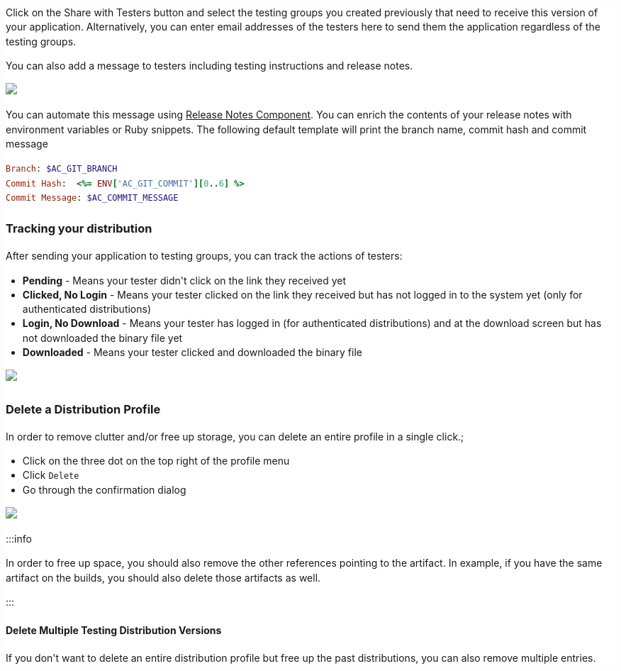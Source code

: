 Click on the Share with Testers button and select the testing groups you created previously that need to receive this version of your application. Alternatively, you can enter email addresses of the testers here to send them the application regardless of the testing groups.

You can also add a message to testers including testing instructions and release notes.

![](https://cdn.appcircle.io/docs/assets/06-07a-SendToTesterGroups.png)

You can automate this message using [Release Notes Component](https://github.com/appcircleio/appcircle-release-notes-component/). You can enrich the contents of your release notes with environment variables or Ruby snippets. The following default template will print the branch name, commit hash and commit message 

```ruby
Branch: $AC_GIT_BRANCH
Commit Hash:  <%= ENV['AC_GIT_COMMIT'][0..6] %>
Commit Message: $AC_COMMIT_MESSAGE
```

###

### Tracking your distribution

After sending your application to testing groups, you can track the actions of testers:

- **Pending** - Means your tester didn't click on the link they received yet
- **Clicked, No Login** - Means your tester clicked on the link they received but has not logged in to the system yet (only for authenticated distributions)
- **Login, No Download** - Means your tester has logged in (for authenticated distributions) and at the download screen but has not downloaded the binary file yet
- **Downloaded** - Means your tester clicked and downloaded the binary file

![](<https://cdn.appcircle.io/docs/assets/06-03-ProfileMain (2).png>)

### Delete a Distribution Profile

In order to remove clutter and/or free up storage, you can delete an entire profile in a single click.;

- Click on the three dot on the top right of the profile menu
- Click `Delete`
- Go through the confirmation dialog

![](<https://cdn.appcircle.io/docs/assets/image (200).png>)

:::info

In order to free up space, you should also remove the other references pointing to the artifact. In example, if you have the same artifact on the builds, you should also delete those artifacts as well.

:::

#### Delete Multiple Testing Distribution Versions

If you don't want to delete an entire distribution profile but free up the past distributions, you can also remove multiple entries.
